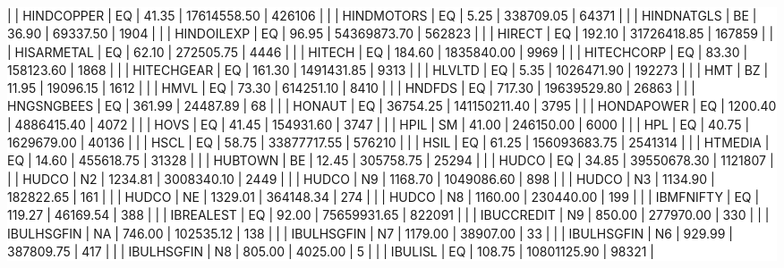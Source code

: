 |  | HINDCOPPER | EQ | 41.35 | 17614558.50 | 426106 |
|  | HINDMOTORS | EQ | 5.25 | 338709.05 | 64371 |
|  | HINDNATGLS | BE | 36.90 | 69337.50 | 1904 |
|  | HINDOILEXP | EQ | 96.95 | 54369873.70 | 562823 |
|  | HIRECT | EQ | 192.10 | 31726418.85 | 167859 |
|  | HISARMETAL | EQ | 62.10 | 272505.75 | 4446 |
|  | HITECH | EQ | 184.60 | 1835840.00 | 9969 |
|  | HITECHCORP | EQ | 83.30 | 158123.60 | 1868 |
|  | HITECHGEAR | EQ | 161.30 | 1491431.85 | 9313 |
|  | HLVLTD | EQ | 5.35 | 1026471.90 | 192273 |
|  | HMT | BZ | 11.95 | 19096.15 | 1612 |
|  | HMVL | EQ | 73.30 | 614251.10 | 8410 |
|  | HNDFDS | EQ | 717.30 | 19639529.80 | 26863 |
|  | HNGSNGBEES | EQ | 361.99 | 24487.89 | 68 |
|  | HONAUT | EQ | 36754.25 | 141150211.40 | 3795 |
|  | HONDAPOWER | EQ | 1200.40 | 4886415.40 | 4072 |
|  | HOVS | EQ | 41.45 | 154931.60 | 3747 |
|  | HPIL | SM | 41.00 | 246150.00 | 6000 |
|  | HPL | EQ | 40.75 | 1629679.00 | 40136 |
|  | HSCL | EQ | 58.75 | 33877717.55 | 576210 |
|  | HSIL | EQ | 61.25 | 156093683.75 | 2541314 |
|  | HTMEDIA | EQ | 14.60 | 455618.75 | 31328 |
|  | HUBTOWN | BE | 12.45 | 305758.75 | 25294 |
|  | HUDCO | EQ | 34.85 | 39550678.30 | 1121807 |
|  | HUDCO | N2 | 1234.81 | 3008340.10 | 2449 |
|  | HUDCO | N9 | 1168.70 | 1049086.60 | 898 |
|  | HUDCO | N3 | 1134.90 | 182822.65 | 161 |
|  | HUDCO | NE | 1329.01 | 364148.34 | 274 |
|  | HUDCO | N8 | 1160.00 | 230440.00 | 199 |
|  | IBMFNIFTY | EQ | 119.27 | 46169.54 | 388 |
|  | IBREALEST | EQ | 92.00 | 75659931.65 | 822091 |
|  | IBUCCREDIT | N9 | 850.00 | 277970.00 | 330 |
|  | IBULHSGFIN | NA | 746.00 | 102535.12 | 138 |
|  | IBULHSGFIN | N7 | 1179.00 | 38907.00 | 33 |
|  | IBULHSGFIN | N6 | 929.99 | 387809.75 | 417 |
|  | IBULHSGFIN | N8 | 805.00 | 4025.00 | 5 |
|  | IBULISL | EQ | 108.75 | 10801125.90 | 98321 |